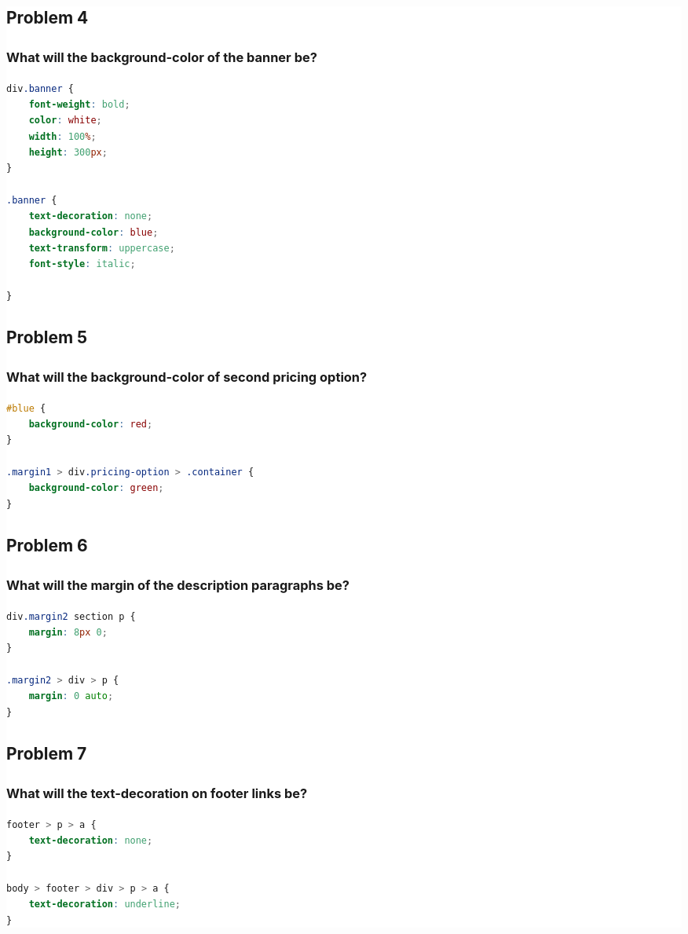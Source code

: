 ## Problem 4
### What will the background-color of the banner be?
```css
div.banner {
	font-weight: bold;
	color: white;
	width: 100%;
	height: 300px;
}

.banner {
	text-decoration: none;
	background-color: blue;
	text-transform: uppercase;
	font-style: italic;

}
```

## Problem 5
### What will the background-color of second pricing option?
```css
#blue {
	background-color: red;
}

.margin1 > div.pricing-option > .container {
	background-color: green;
}
```

## Problem 6
### What will the margin of the description paragraphs be?
```css
div.margin2 section p {
	margin: 8px 0;
}

.margin2 > div > p {
	margin: 0 auto;
}
```

## Problem 7
### What will the text-decoration on footer links be?
```css
footer > p > a {
	text-decoration: none;
}

body > footer > div > p > a {
	text-decoration: underline;
}
```
